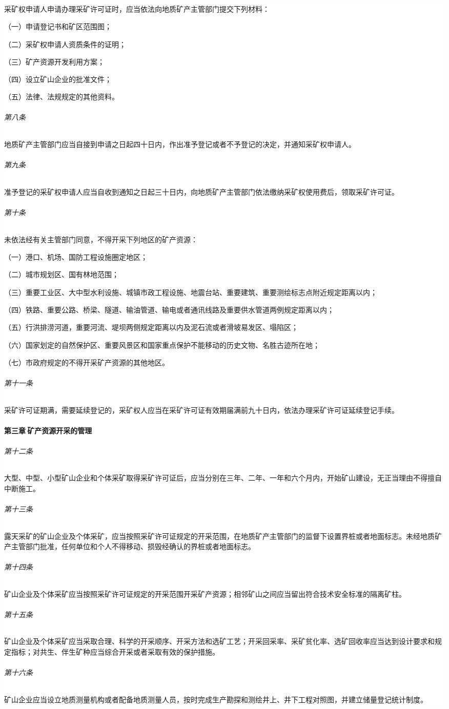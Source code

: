 采矿权申请人申请办理采矿许可证时，应当依法向地质矿产主管部门提交下列材料：

（一）申请登记书和矿区范围图；

（二）采矿权申请人资质条件的证明；

（三）矿产资源开发利用方案；

（四）设立矿山企业的批准文件；

（五）法律、法规规定的其他资料。

###### 第八条

地质矿产主管部门应当自接到申请之日起四十日内，作出准予登记或者不予登记的决定，并通知采矿权申请人。

###### 第九条

准予登记的采矿权申请人应当自收到通知之日起三十日内，向地质矿产主管部门依法缴纳采矿权使用费后，领取采矿许可证。

###### 第十条

未依法经有关主管部门同意，不得开采下列地区的矿产资源：

（一）港口、机场、国防工程设施圈定地区；

（二）城市规划区、国有林地范围；

（三）重要工业区、大中型水利设施、城镇市政工程设施、地震台站、重要建筑、重要测绘标志点附近规定距离以内；

（四）铁路、重要公路、桥梁、隧道、输油管道、输电或者通讯线路及重要供水管道两例规定距离以内；

（五）行洪排涝河道，重要河流、堤坝两侧规定距离以内及泥石流或者滑坡易发区、塌陷区；

（六）国家划定的自然保护区、重要风景区和国家重点保护不能移动的历史文物、名胜古迹所在地；

（七）市政府规定的不得开采矿产资源的其他地区。

###### 第十一条

采矿许可证期满，需要延续登记的，采矿权人应当在采矿许可证有效期届满前九十日内，依法办理采矿许可证延续登记手续。

#### 第三章 矿产资源开采的管理

###### 第十二条

大型、中型、小型矿山企业和个体采矿取得采矿许可证后，应当分别在三年、二年、一年和六个月内，开始矿山建设，无正当理由不得擅自中断施工。

###### 第十三条

露天采矿的矿山企业及个体采矿，应当按照采矿许可证规定的开采范围，在地质矿产主管部门的监督下设置界桩或者地面标志。未经地质矿产主管部门批准，任何单位和个人不得移动、损毁经确认的界桩或者地面标志。

###### 第十四条

矿山企业及个体采矿应当按照采矿许可证规定的开采范围开采矿产资源；相邻矿山之间应当留出符合技术安全标准的隔离矿柱。

###### 第十五条

矿山企业及个体采矿应当采取合理、科学的开采顺序、开采方法和选矿工艺；开采回采率、采矿贫化率、选矿回收率应当达到设计要求和规定指标；对共生、伴生矿种应当综合开采或者采取有效的保护措施。

###### 第十六条

矿山企业应当设立地质测量机构或者配备地质测量人员，按时完成生产勘探和测绘井上、井下工程对照图，并建立储量登记统计制度。
